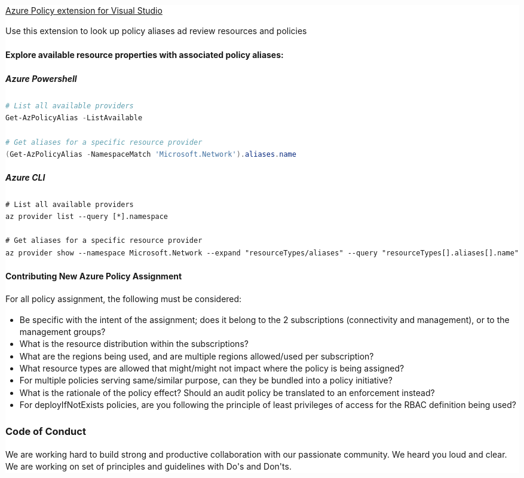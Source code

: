 [Azure Policy extension for Visual Studio](https://docs.microsoft.com/en-us/azure/governance/policy/how-to/extension-for-vscode)

Use this extension to look up policy aliases ad review resources and policies

#### Explore available resource properties with associated policy aliases:

##### Azure Powershell

```powershell
# List all available providers
Get-AzPolicyAlias -ListAvailable

# Get aliases for a specific resource provider
(Get-AzPolicyAlias -NamespaceMatch 'Microsoft.Network').aliases.name
```

##### Azure CLI

```cli
# List all available providers
az provider list --query [*].namespace

# Get aliases for a specific resource provider
az provider show --namespace Microsoft.Network --expand "resourceTypes/aliases" --query "resourceTypes[].aliases[].name"
```

#### Contributing New Azure Policy Assignment

For all policy assignment, the following must be considered:

* Be specific with the intent of the assignment; does it belong to the 2 subscriptions (connectivity and management), or to the management groups?
* What is the resource distribution within the subscriptions?
* What are the regions being used, and are multiple regions allowed/used per subscription?
* What resource types are allowed that might/might not impact where the policy is being assigned?
* For multiple policies serving same/similar purpose, can they be bundled into a policy initiative?
* What is the rationale of the policy effect? Should an audit policy be translated to an enforcement instead?
* For deployIfNotExists policies, are you following the principle of least privileges of access for the RBAC definition being used?

### Code of Conduct

We are working hard to build strong and productive collaboration with our passionate community. We heard you loud and clear. We are working on set of principles and guidelines with Do's and Don'ts.


